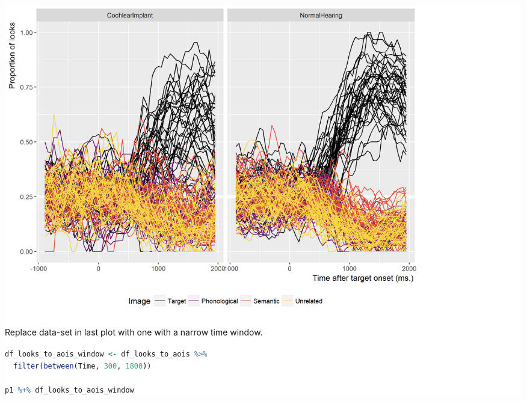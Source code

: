 <img src="rwl_matches_files/figure-markdown_github/unnamed-chunk-15-1.png" width="80%" />

Replace data-set in last plot with one with a narrow time window.

``` r
df_looks_to_aois_window <- df_looks_to_aois %>% 
  filter(between(Time, 300, 1800))

p1 %+% df_looks_to_aois_window
```
